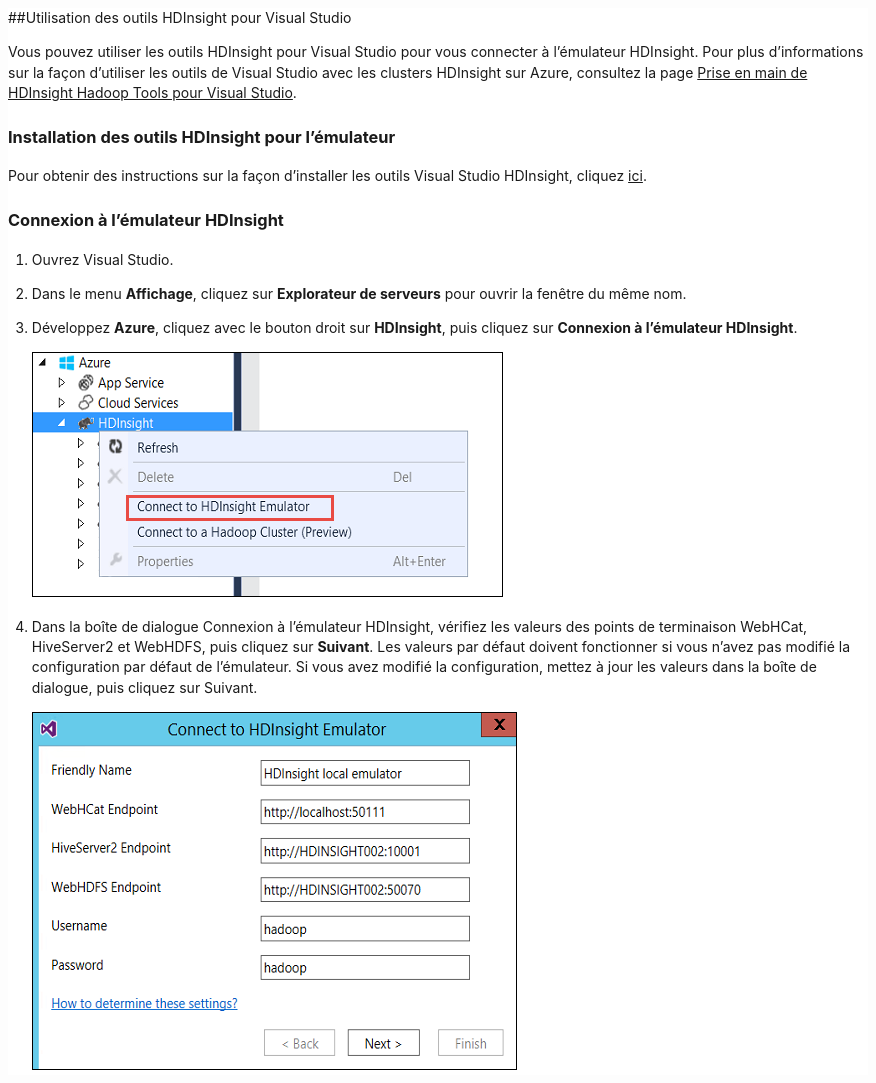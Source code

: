 ##<a name="vstools"></a>Utilisation des outils HDInsight pour Visual Studio

Vous pouvez utiliser les outils HDInsight pour Visual Studio pour vous connecter à l’émulateur HDInsight. Pour plus d’informations sur la façon d’utiliser les outils de Visual Studio avec les clusters HDInsight sur Azure, consultez la page [Prise en main de HDInsight Hadoop Tools pour Visual Studio](../HDInsight/hdinsight-hadoop-visual-studio-tools-get-started.md).

### Installation des outils HDInsight pour l’émulateur

Pour obtenir des instructions sur la façon d’installer les outils Visual Studio HDInsight, cliquez [ici](../HDInsight/hdinsight-hadoop-visual-studio-tools-get-started.md#installation).

### Connexion à l’émulateur HDInsight

1. Ouvrez Visual Studio.
2. Dans le menu **Affichage**, cliquez sur **Explorateur de serveurs** pour ouvrir la fenêtre du même nom.
3. Développez **Azure**, cliquez avec le bouton droit sur **HDInsight**, puis cliquez sur **Connexion à l’émulateur HDInsight**.

	 ![Affichage de Visual Studio : connexion à l'émulateur HDInsight dans le menu.](./media/hdinsight-hadoop-emulator-get-started/hdi.emulator.connect.vs.png)

4. Dans la boîte de dialogue Connexion à l’émulateur HDInsight, vérifiez les valeurs des points de terminaison WebHCat, HiveServer2 et WebHDFS, puis cliquez sur **Suivant**. Les valeurs par défaut doivent fonctionner si vous n’avez pas modifié la configuration par défaut de l’émulateur. Si vous avez modifié la configuration, mettez à jour les valeurs dans la boîte de dialogue, puis cliquez sur Suivant.

	![Connexion à la boîte de dialogue de l'émulateur HDInsight avec des paramètres.](./media/hdinsight-hadoop-emulator-get-started/hdi.emulator.connect.vs.dialog.png)
